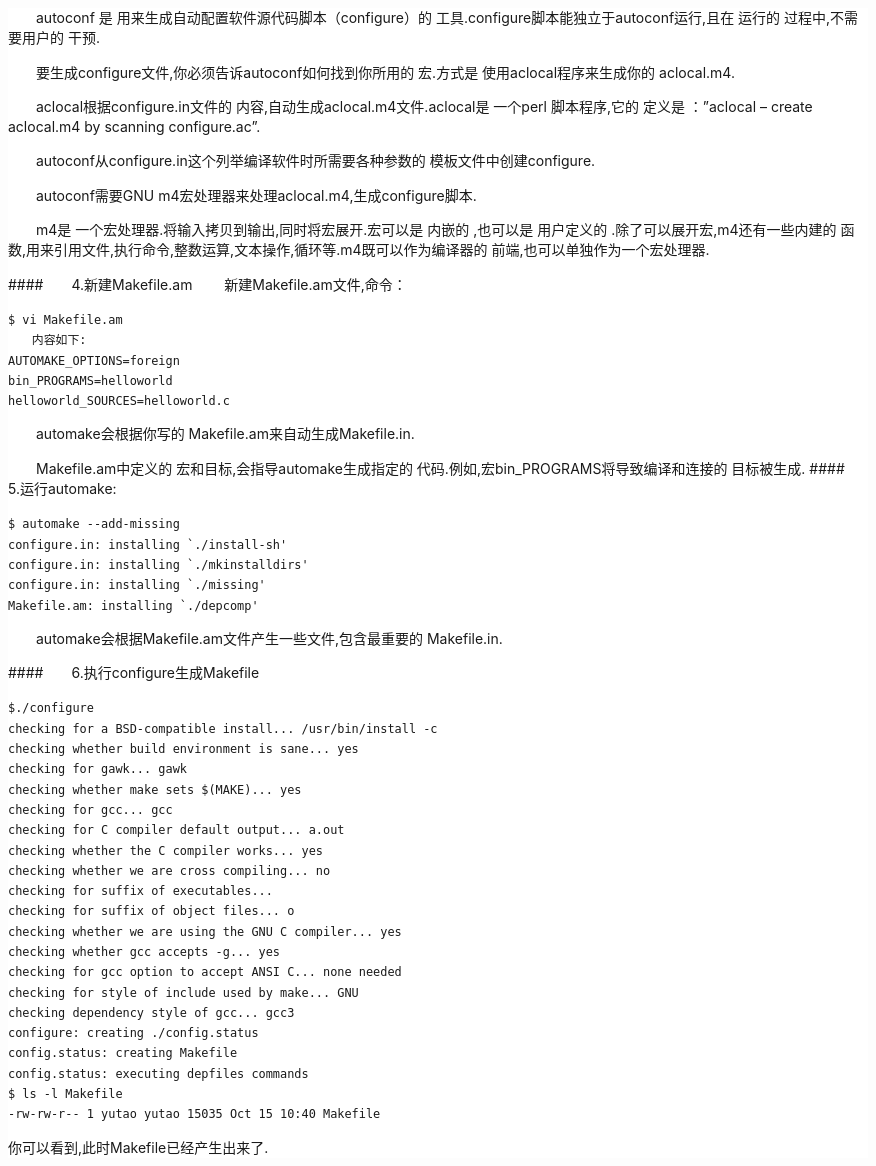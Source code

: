 　　autoconf 是 用来生成自动配置软件源代码脚本（configure）的 工具.configure脚本能独立于autoconf运行,且在 运行的 过程中,不需要用户的 干预.

　　要生成configure文件,你必须告诉autoconf如何找到你所用的 宏.方式是 使用aclocal程序来生成你的 aclocal.m4.

　　aclocal根据configure.in文件的 内容,自动生成aclocal.m4文件.aclocal是 一个perl 脚本程序,它的 定义是 ：”aclocal – create aclocal.m4 by scanning configure.ac”.

　　autoconf从configure.in这个列举编译软件时所需要各种参数的 模板文件中创建configure.

　　autoconf需要GNU m4宏处理器来处理aclocal.m4,生成configure脚本.

　　m4是 一个宏处理器.将输入拷贝到输出,同时将宏展开.宏可以是 内嵌的 ,也可以是 用户定义的 .除了可以展开宏,m4还有一些内建的 函数,用来引用文件,执行命令,整数运算,文本操作,循环等.m4既可以作为编译器的 前端,也可以单独作为一个宏处理器.

####　　4.新建Makefile.am
　　新建Makefile.am文件,命令：

    $ vi Makefile.am
    　　内容如下:
    AUTOMAKE_OPTIONS=foreign
    bin_PROGRAMS=helloworld
    helloworld_SOURCES=helloworld.c
　　automake会根据你写的 Makefile.am来自动生成Makefile.in.

　　Makefile.am中定义的 宏和目标,会指导automake生成指定的 代码.例如,宏bin_PROGRAMS将导致编译和连接的 目标被生成.
####　　5.运行automake:
    
    $ automake --add-missing
    configure.in: installing `./install-sh'
    configure.in: installing `./mkinstalldirs'
    configure.in: installing `./missing'
    Makefile.am: installing `./depcomp'
　　automake会根据Makefile.am文件产生一些文件,包含最重要的 Makefile.in.

####　　6.执行configure生成Makefile

    $./configure
    checking for a BSD-compatible install... /usr/bin/install -c
    checking whether build environment is sane... yes
    checking for gawk... gawk
    checking whether make sets $(MAKE)... yes
    checking for gcc... gcc
    checking for C compiler default output... a.out
    checking whether the C compiler works... yes
    checking whether we are cross compiling... no
    checking for suffix of executables...
    checking for suffix of object files... o
    checking whether we are using the GNU C compiler... yes
    checking whether gcc accepts -g... yes
    checking for gcc option to accept ANSI C... none needed
    checking for style of include used by make... GNU
    checking dependency style of gcc... gcc3
    configure: creating ./config.status
    config.status: creating Makefile
    config.status: executing depfiles commands
    $ ls -l Makefile
    -rw-rw-r-- 1 yutao yutao 15035 Oct 15 10:40 Makefile
你可以看到,此时Makefile已经产生出来了.
